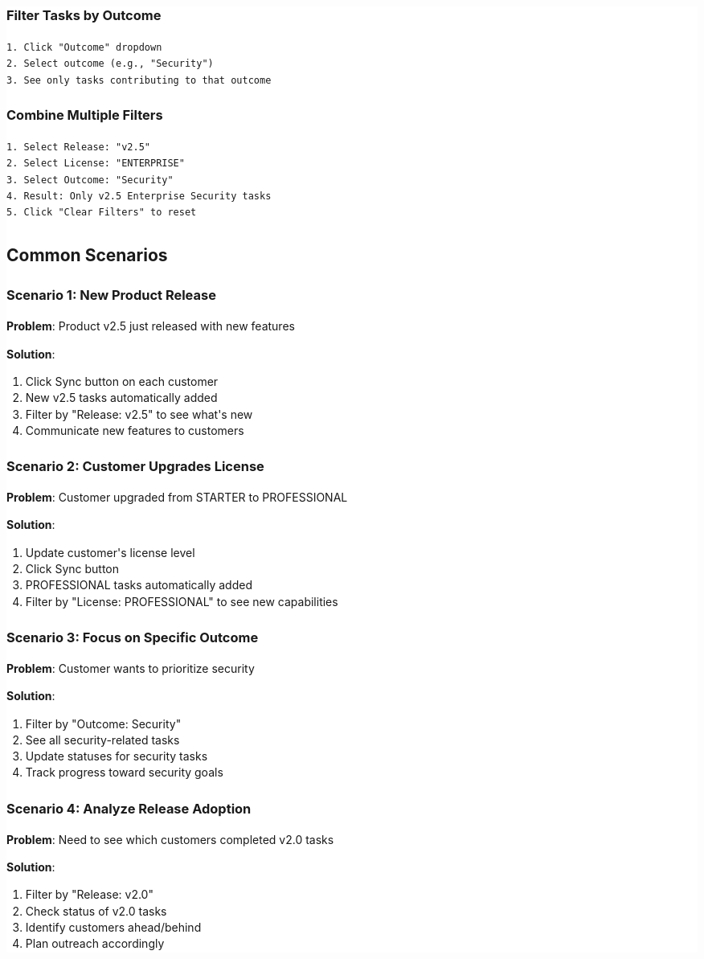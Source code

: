 ### Filter Tasks by Outcome
```
1. Click "Outcome" dropdown
2. Select outcome (e.g., "Security")
3. See only tasks contributing to that outcome
```

### Combine Multiple Filters
```
1. Select Release: "v2.5"
2. Select License: "ENTERPRISE"
3. Select Outcome: "Security"
4. Result: Only v2.5 Enterprise Security tasks
5. Click "Clear Filters" to reset
```

## Common Scenarios

### Scenario 1: New Product Release
**Problem**: Product v2.5 just released with new features

**Solution**:
1. Click Sync button on each customer
2. New v2.5 tasks automatically added
3. Filter by "Release: v2.5" to see what's new
4. Communicate new features to customers

### Scenario 2: Customer Upgrades License
**Problem**: Customer upgraded from STARTER to PROFESSIONAL

**Solution**:
1. Update customer's license level
2. Click Sync button
3. PROFESSIONAL tasks automatically added
4. Filter by "License: PROFESSIONAL" to see new capabilities

### Scenario 3: Focus on Specific Outcome
**Problem**: Customer wants to prioritize security

**Solution**:
1. Filter by "Outcome: Security"
2. See all security-related tasks
3. Update statuses for security tasks
4. Track progress toward security goals

### Scenario 4: Analyze Release Adoption
**Problem**: Need to see which customers completed v2.0 tasks

**Solution**:
1. Filter by "Release: v2.0"
2. Check status of v2.0 tasks
3. Identify customers ahead/behind
4. Plan outreach accordingly
